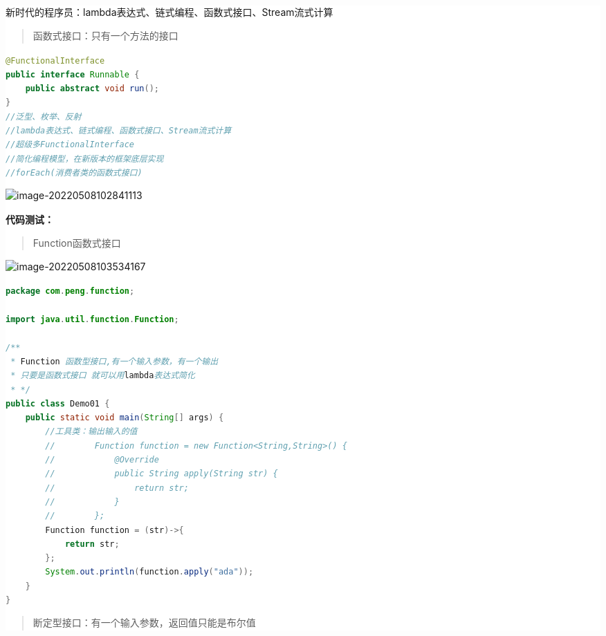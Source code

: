 新时代的程序员：lambda表达式、链式编程、函数式接口、Stream流式计算



> 函数式接口：只有一个方法的接口

```java
@FunctionalInterface
public interface Runnable {
    public abstract void run();
}
//泛型、枚举、反射
//lambda表达式、链式编程、函数式接口、Stream流式计算
//超级多FunctionalInterface
//简化编程模型，在新版本的框架底层实现
//forEach(消费者类的函数式接口)
```

![image-20220508102841113](https://gitee.com/linda12138/picgo/raw/master/images/image-20220508102841113.png)

**代码测试：**

> Function函数式接口

![image-20220508103534167](https://gitee.com/linda12138/picgo/raw/master/images/image-20220508103534167.png)

```java
package com.peng.function;

import java.util.function.Function;

/**
 * Function 函数型接口,有一个输入参数，有一个输出
 * 只要是函数式接口 就可以用lambda表达式简化
 * */
public class Demo01 {
    public static void main(String[] args) {
        //工具类：输出输入的值
        //        Function function = new Function<String,String>() {
        //            @Override
        //            public String apply(String str) {
        //                return str;
        //            }
        //        };
        Function function = (str)->{
            return str;
        };
        System.out.println(function.apply("ada"));
    }
}
```



> 断定型接口：有一个输入参数，返回值只能是布尔值
